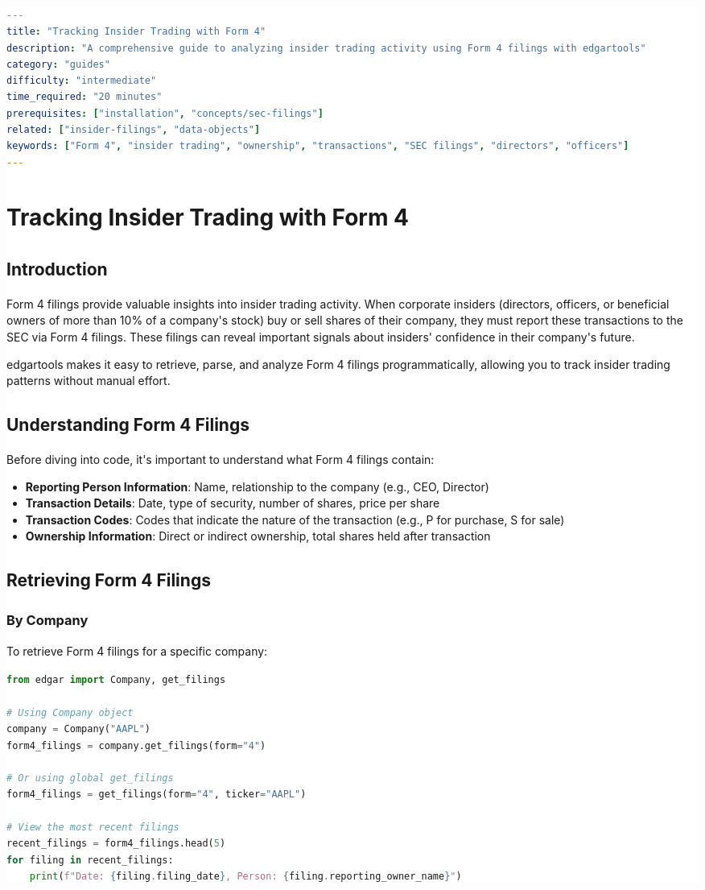 ```yaml
---
title: "Tracking Insider Trading with Form 4"
description: "A comprehensive guide to analyzing insider trading activity using Form 4 filings with edgartools"
category: "guides"
difficulty: "intermediate"
time_required: "20 minutes"
prerequisites: ["installation", "concepts/sec-filings"]
related: ["insider-filings", "data-objects"]
keywords: ["Form 4", "insider trading", "ownership", "transactions", "SEC filings", "directors", "officers"]
---
```


# Tracking Insider Trading with Form 4

## Introduction

Form 4 filings provide valuable insights into insider trading activity. When corporate insiders (directors, officers, or beneficial owners of more than 10% of a company's stock) buy or sell shares of their company, they must report these transactions to the SEC via Form 4 filings. These filings can reveal important signals about insiders' confidence in their company's future.

edgartools makes it easy to retrieve, parse, and analyze Form 4 filings programmatically, allowing you to track insider trading patterns without manual effort.

## Understanding Form 4 Filings

Before diving into code, it's important to understand what Form 4 filings contain:

- **Reporting Person Information**: Name, relationship to the company (e.g., CEO, Director)
- **Transaction Details**: Date, type of security, number of shares, price per share
- **Transaction Codes**: Codes that indicate the nature of the transaction (e.g., P for purchase, S for sale)
- **Ownership Information**: Direct or indirect ownership, total shares held after transaction

## Retrieving Form 4 Filings

### By Company

To retrieve Form 4 filings for a specific company:

```python
from edgar import Company, get_filings

# Using Company object
company = Company("AAPL")
form4_filings = company.get_filings(form="4")

# Or using global get_filings
form4_filings = get_filings(form="4", ticker="AAPL")

# View the most recent filings
recent_filings = form4_filings.head(5)
for filing in recent_filings:
    print(f"Date: {filing.filing_date}, Person: {filing.reporting_owner_name}")
```
